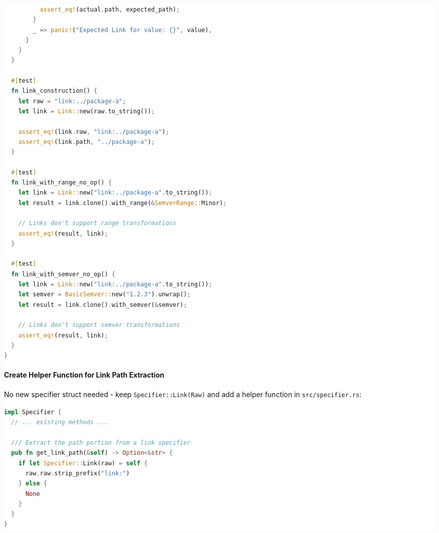 ```rust
          assert_eq!(actual.path, expected_path);
        }
        _ => panic!("Expected Link for value: {}", value),
      }
    }
  }

  #[test]
  fn link_construction() {
    let raw = "link:../package-a";
    let link = Link::new(raw.to_string());

    assert_eq!(link.raw, "link:../package-a");
    assert_eq!(link.path, "../package-a");
  }

  #[test]
  fn link_with_range_no_op() {
    let link = Link::new("link:../package-a".to_string());
    let result = link.clone().with_range(&SemverRange::Minor);

    // Links don't support range transformations
    assert_eq!(result, link);
  }

  #[test]
  fn link_with_semver_no_op() {
    let link = Link::new("link:../package-a".to_string());
    let semver = BasicSemver::new("1.2.3").unwrap();
    let result = link.clone().with_semver(&semver);

    // Links don't support semver transformations
    assert_eq!(result, link);
  }
}
```

#### Create Helper Function for Link Path Extraction

No new specifier struct needed - keep `Specifier::Link(Raw)` and add a helper function in `src/specifier.rs`:

```rust
impl Specifier {
  // ... existing methods ...

  /// Extract the path portion from a link specifier
  pub fn get_link_path(&self) -> Option<&str> {
    if let Specifier::Link(raw) = self {
      raw.raw.strip_prefix("link:")
    } else {
      None
    }
  }
}
```
